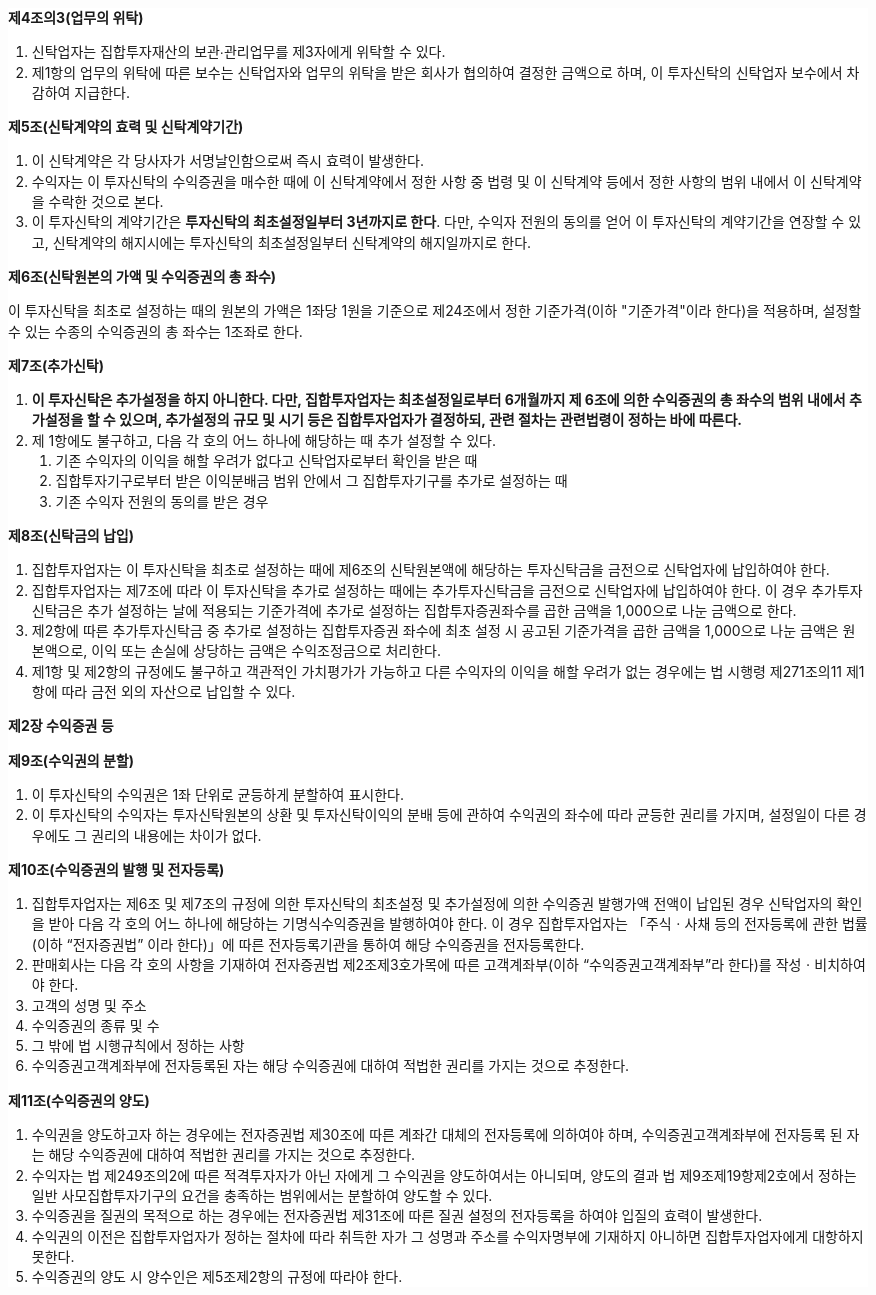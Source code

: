 **제4조의3(업무의 위탁)**

1. 신탁업자는 집합투자재산의 보관∙관리업무를 제3자에게 위탁할 수 있다.
1. 제1항의 업무의 위탁에 따른 보수는 신탁업자와 업무의 위탁을 받은 회사가 협의하여 결정한 금액으로 하며, 이 투자신탁의 신탁업자 보수에서 차감하여 지급한다.

**제5조(신탁계약의 효력 및 신탁계약기간)** 

1. 이 신탁계약은 각 당사자가 서명날인함으로써 즉시 효력이 발생한다.
1. 수익자는 이 투자신탁의 수익증권을 매수한 때에 이 신탁계약에서 정한 사항 중 법령 및 이 신탁계약 등에서 정한 사항의 범위 내에서 이 신탁계약을 수락한 것으로 본다.
1. 이 투자신탁의 계약기간은 **투자신탁의 최초설정일부터 3년까지로 한다**. 다만, 수익자 전원의 동의를 얻어 이 투자신탁의 계약기간을 연장할 수 있고, 신탁계약의 해지시에는 투자신탁의 최초설정일부터 신탁계약의 해지일까지로 한다.

**제6조(신탁원본의 가액 및 수익증권의 총 좌수)**

이 투자신탁을 최초로 설정하는 때의 원본의 가액은 1좌당 1원을 기준으로 제24조에서 정한 기준가격(이하 "기준가격"이라 한다)을 적용하며, 설정할 수 있는 수종의 수익증권의 총 좌수는 1조좌로 한다.

**제7조(추가신탁)**

1. **이 투자신탁은 추가설정을 하지 아니한다. 다만, 집합투자업자는 최초설정일로부터 6개월까지 제 6조에 의한 수익증권의 총 좌수의 범위 내에서 추가설정을 할 수 있으며, 추가설정의 규모 및 시기 등은 집합투자업자가 결정하되, 관련 절차는 관련법령이 정하는 바에 따른다.**
1. 제 1항에도 불구하고, 다음 각 호의 어느 하나에 해당하는 때 추가 설정할 수 있다.
   1. 기존 수익자의 이익을 해할 우려가 없다고 신탁업자로부터 확인을 받은 때
   1. 집합투자기구로부터 받은 이익분배금 범위 안에서 그 집합투자기구를 추가로 설정하는 때
   1. 기존 수익자 전원의 동의를 받은 경우

**제8조(신탁금의 납입)** 

1. 집합투자업자는 이 투자신탁을 최초로 설정하는 때에 제6조의 신탁원본액에 해당하는 투자신탁금을 금전으로 신탁업자에 납입하여야 한다. 
1. 집합투자업자는 제7조에 따라 이 투자신탁을 추가로 설정하는 때에는 추가투자신탁금을 금전으로 신탁업자에 납입하여야 한다. 이 경우 추가투자신탁금은 추가 설정하는 날에 적용되는 기준가격에 추가로 설정하는 집합투자증권좌수를 곱한 금액을 1,000으로 나눈 금액으로 한다. 
1. 제2항에 따른 추가투자신탁금 중 추가로 설정하는 집합투자증권 좌수에 최초 설정 시 공고된 기준가격을 곱한 금액을 1,000으로 나눈 금액은 원본액으로, 이익 또는 손실에 상당하는 금액은 수익조정금으로 처리한다. 
1. 제1항 및 제2항의 규정에도 불구하고 객관적인 가치평가가 가능하고 다른 수익자의 이익을 해할 우려가 없는 경우에는 법 시행령 제271조의11 제1항에 따라 금전 외의 자산으로 납입할 수 있다. 

**제2장 수익증권 등**

**제9조(수익권의 분할)** 

1. 이 투자신탁의 수익권은 1좌 단위로 균등하게 분할하여 표시한다.
1. 이 투자신탁의 수익자는 투자신탁원본의 상환 및 투자신탁이익의 분배 등에 관하여 수익권의 좌수에 따라 균등한 권리를 가지며, 설정일이 다른 경우에도 그 권리의 내용에는 차이가 없다.

**제10조(수익증권의 발행 및 전자등록)** 

1. 집합투자업자는 제6조 및 제7조의 규정에 의한 투자신탁의 최초설정 및 추가설정에 의한 수익증권 발행가액 전액이 납입된 경우 신탁업자의 확인을 받아 다음 각 호의 어느 하나에 해당하는 기명식수익증권을 발행하여야 한다. 이 경우 집합투자업자는 「주식ㆍ사채 등의 전자등록에 관한 법률(이하 “전자증권법” 이라 한다)」에 따른 전자등록기관을 통하여 해당 수익증권을 전자등록한다. 
1. 판매회사는 다음 각 호의 사항을 기재하여 전자증권법 제2조제3호가목에 따른 고객계좌부(이하 “수익증권고객계좌부”라 한다)를 작성ㆍ비치하여야 한다.
1. 고객의 성명 및 주소
1. 수익증권의 종류 및 수
1. 그 밖에 법 시행규칙에서 정하는 사항
1. 수익증권고객계좌부에 전자등록된 자는 해당 수익증권에 대하여 적법한 권리를 가지는 것으로 추정한다.

**제11조(수익증권의 양도)** 

1. 수익권을 양도하고자 하는 경우에는 전자증권법 제30조에 따른 계좌간 대체의 전자등록에 의하여야 하며, 수익증권고객계좌부에 전자등록 된 자는 해당 수익증권에 대하여 적법한 권리를 가지는 것으로 추정한다.
1. 수익자는 법 제249조의2에 따른 적격투자자가 아닌 자에게 그 수익권을 양도하여서는 아니되며, 양도의 결과 법 제9조제19항제2호에서 정하는 일반 사모집합투자기구의 요건을 충족하는 범위에서는 분할하여 양도할 수 있다.
1. 수익증권을 질권의 목적으로 하는 경우에는 전자증권법 제31조에 따른 질권 설정의 전자등록을 하여야 입질의 효력이 발생한다.
1. 수익권의 이전은 집합투자업자가 정하는 절차에 따라 취득한 자가 그 성명과 주소를 수익자명부에 기재하지 아니하면 집합투자업자에게 대항하지 못한다.
1. 수익증권의 양도 시 양수인은 제5조제2항의 규정에 따라야 한다.
